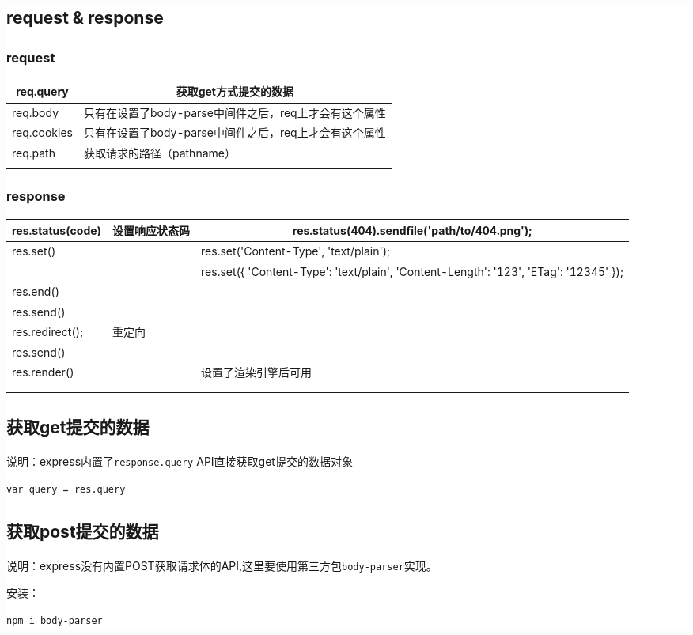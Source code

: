 ## request & response

### request

| req.query   | 获取get方式提交的数据                                 |
| ----------- | ----------------------------------------------------- |
| req.body    | 只有在设置了body-parse中间件之后，req上才会有这个属性 |
| req.cookies | 只有在设置了body-parse中间件之后，req上才会有这个属性 |
| req.path    | 获取请求的路径（pathname）                            |
|             |                                                       |

### response

| res.status(code) | 设置响应状态码 | res.status(404).sendfile('path/to/404.png');                 |
| ---------------- | -------------- | ------------------------------------------------------------ |
| res.set()        |                | res.set('Content-Type', 'text/plain');                       |
|                  |                | res.set({   'Content-Type': 'text/plain',   'Content-Length': '123',   'ETag': '12345' }); |
| res.end()        |                |                                                              |
| res.send()       |                |                                                              |
| res.redirect();  | 重定向         |                                                              |
| res.send()       |                |                                                              |
| res.render()     |                | 设置了渲染引擎后可用                                         |
|                  |                |                                                              |
|                  |                |                                                              |



## 获取get提交的数据

说明：express内置了`response.query` API直接获取get提交的数据对象

```
var query = res.query

```

## 获取post提交的数据

说明：express没有内置POST获取请求体的API,这里要使用第三方包`body-parser`实现。

安装：

```shell
npm i body-parser
```
